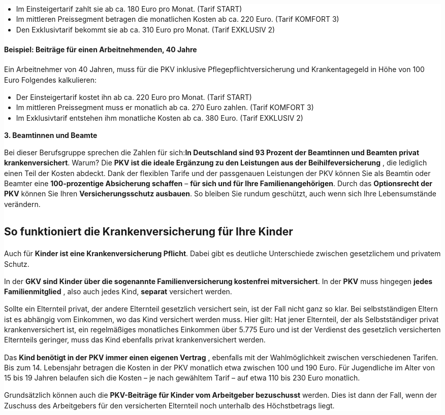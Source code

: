   * Im Einsteigertarif zahlt sie ab ca. 180 Euro pro Monat. (Tarif START)
  * Im mittleren Preissegment betragen die monatlichen Kosten ab ca. 220 Euro. (Tarif KOMFORT 3)
  * Den Exklusivtarif bekommt sie ab ca. 310 Euro pro Monat. (Tarif EXKLUSIV 2)

####  Beispiel: Beiträge für einen Arbeitnehmenden, 40 Jahre

Ein Arbeitnehmer von 40 Jahren, muss für die PKV inklusive
Pflegepflicht­versicherung und Krankentagegeld in Höhe von 100 Euro Folgendes
kalkulieren:

  * Der Einsteigertarif kostet ihn ab ca. 220 Euro pro Monat. (Tarif START)
  * Im mittleren Preissegment muss er monatlich ab ca. 270 Euro zahlen. (Tarif KOMFORT 3)
  * Im Exklusivtarif entstehen ihm monatliche Kosten ab ca. 380 Euro. (Tarif EXKLUSIV 2)

**3\. Beamtinnen und Beamte**

Bei dieser Berufsgruppe sprechen die Zahlen für sich:**In Deutschland sind 93
Prozent der Beamtinnen und Beamten privat krankenversichert**. Warum? Die
**PKV ist die ideale Ergänzung zu den Leistungen aus der
Beihilfe­versicherung** , die lediglich einen Teil der Kosten abdeckt. Dank
der flexiblen Tarife und der passgenauen Leistungen der PKV können Sie als
Beamtin oder Beamter eine **100-prozentige Absicherung schaffen** – **für sich
und für Ihre Familienangehörigen**. Durch das **Optionsrecht der PKV** können
Sie Ihren **Versicherungsschutz ausbauen**. So bleiben Sie rundum geschützt,
auch wenn sich Ihre Lebensumstände verändern.

##  So funktioniert die Krankenversicherung für Ihre Kinder

Auch für **Kinder ist eine Kranken­versicherung Pflicht**. Dabei gibt es
deutliche Unterschiede zwischen gesetzlichem und privatem Schutz.

In der **GKV sind Kinder über die sogenannte Familien­versicherung kostenfrei
mitversichert**. In der **PKV** muss hingegen **jedes Familienmitglied** ,
also auch jedes Kind, **separat** versichert werden.

Sollte ein Elternteil privat, der andere Elternteil gesetzlich versichert
sein, ist der Fall nicht ganz so klar. Bei selbstständigen Eltern ist es
abhängig vom Einkommen, wo das Kind versichert werden muss. Hier gilt: Hat
jener Elternteil, der als Selbstständiger privat krankenversichert ist, ein
regelmäßiges monatliches Einkommen über 5.775 Euro und ist der Verdienst des
gesetzlich versicherten Elternteils geringer, muss das Kind ebenfalls privat
krankenversichert werden.

Das **Kind benötigt in der PKV immer einen eigenen Vertrag** , ebenfalls mit
der Wahlmöglichkeit zwischen verschiedenen Tarifen. Bis zum 14. Lebensjahr
betragen die Kosten in der PKV monatlich etwa zwischen 100 und 190 Euro. Für
Jugendliche im Alter von 15 bis 19 Jahren belaufen sich die Kosten – je nach
gewähltem Tarif – auf etwa 110 bis 230 Euro monatlich.

Grundsätzlich können auch die **PKV-Beiträge für Kinder vom Arbeitgeber
bezuschusst** werden. Dies ist dann der Fall, wenn der Zuschuss des
Arbeitgebers für den versicherten Elternteil noch unterhalb des Höchstbetrags
liegt.

